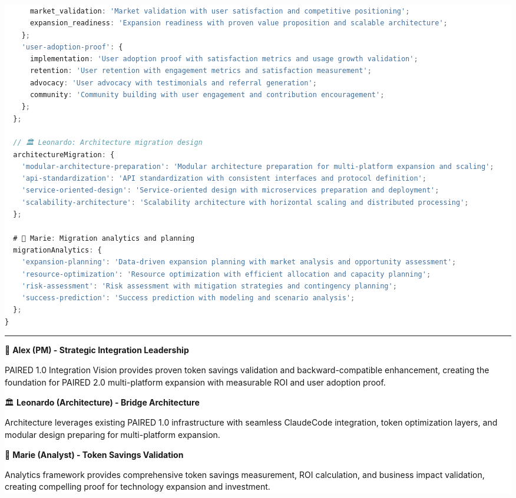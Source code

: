 ```typescript
      market_validation: 'Market validation with user satisfaction and competitive positioning';
      expansion_readiness: 'Expansion readiness with proven value proposition and scalable architecture';
    };
    'user-adoption-proof': {
      implementation: 'User adoption proof with satisfaction metrics and usage growth validation';
      retention: 'User retention with engagement metrics and satisfaction measurement';
      advocacy: 'User advocacy with testimonials and referral generation';
      community: 'Community building with user engagement and contribution encouragement';
    };
  };
  
  // 🏛️ Leonardo: Architecture migration design
  architectureMigration: {
    'modular-architecture-preparation': 'Modular architecture preparation for multi-platform expansion and scaling';
    'api-standardization': 'API standardization with consistent interfaces and protocol definition';
    'service-oriented-design': 'Service-oriented design with microservices preparation and deployment';
    'scalability-architecture': 'Scalability architecture with horizontal scaling and distributed processing';
  };
  
  # 🔬 Marie: Migration analytics and planning
  migrationAnalytics: {
    'expansion-planning': 'Data-driven expansion planning with market analysis and opportunity assessment';
    'resource-optimization': 'Resource optimization with efficient allocation and capacity planning';
    'risk-assessment': 'Risk assessment with mitigation strategies and contingency planning';
    'success-prediction': 'Success prediction with modeling and scenario analysis';
  };
}
```

---

👑 **Alex (PM) - Strategic Integration Leadership**

PAIRED 1.0 Integration Vision provides proven token savings validation and backward-compatible enhancement, creating the foundation for PAIRED 2.0 multi-platform expansion with measurable ROI and user adoption proof.

🏛️ **Leonardo (Architecture) - Bridge Architecture**

Architecture leverages existing PAIRED 1.0 infrastructure with seamless ClaudeCode integration, token optimization layers, and modular design preparing for multi-platform expansion.

🔬 **Marie (Analyst) - Token Savings Validation**

Analytics framework provides comprehensive token savings measurement, ROI calculation, and business impact validation, creating compelling proof for technology expansion and investment.

